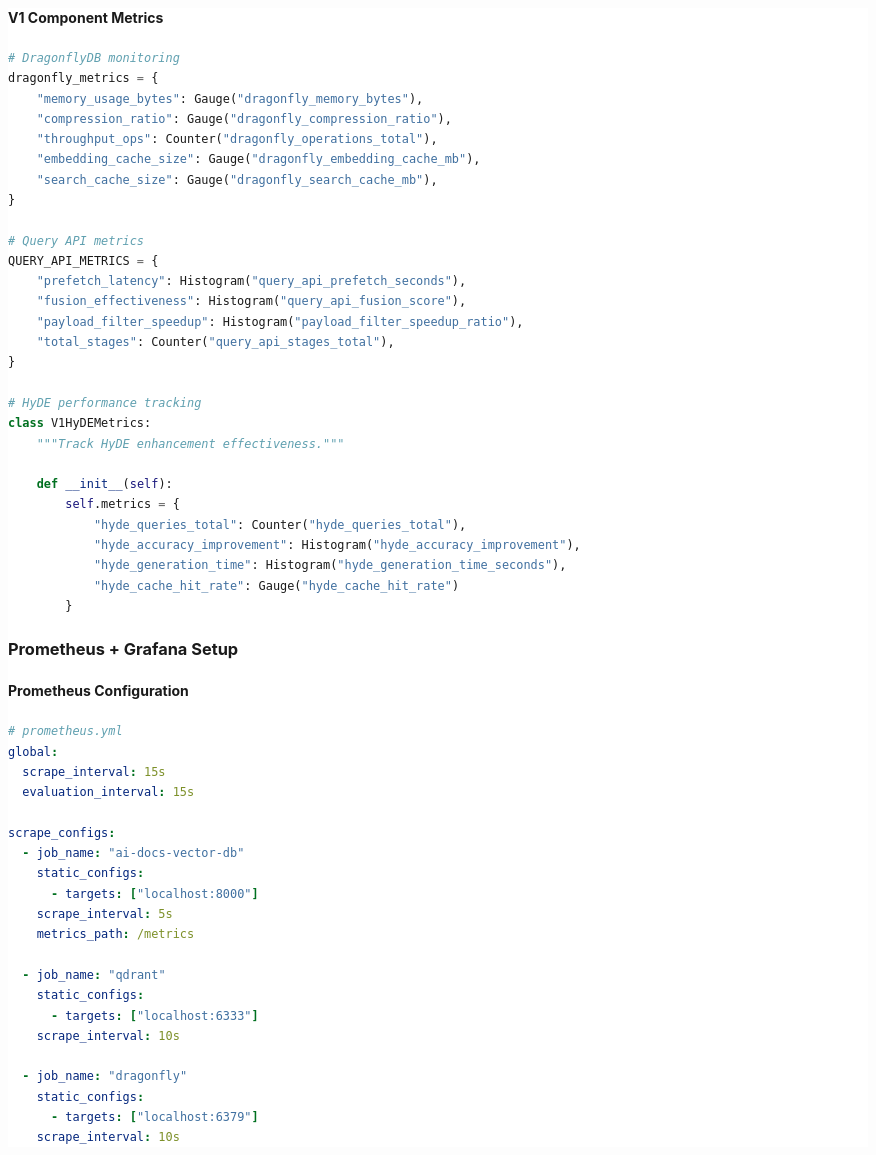 #### V1 Component Metrics

```python
# DragonflyDB monitoring
dragonfly_metrics = {
    "memory_usage_bytes": Gauge("dragonfly_memory_bytes"),
    "compression_ratio": Gauge("dragonfly_compression_ratio"),
    "throughput_ops": Counter("dragonfly_operations_total"),
    "embedding_cache_size": Gauge("dragonfly_embedding_cache_mb"),
    "search_cache_size": Gauge("dragonfly_search_cache_mb"),
}

# Query API metrics
QUERY_API_METRICS = {
    "prefetch_latency": Histogram("query_api_prefetch_seconds"),
    "fusion_effectiveness": Histogram("query_api_fusion_score"),
    "payload_filter_speedup": Histogram("payload_filter_speedup_ratio"),
    "total_stages": Counter("query_api_stages_total"),
}

# HyDE performance tracking
class V1HyDEMetrics:
    """Track HyDE enhancement effectiveness."""

    def __init__(self):
        self.metrics = {
            "hyde_queries_total": Counter("hyde_queries_total"),
            "hyde_accuracy_improvement": Histogram("hyde_accuracy_improvement"),
            "hyde_generation_time": Histogram("hyde_generation_time_seconds"),
            "hyde_cache_hit_rate": Gauge("hyde_cache_hit_rate")
        }
```

### Prometheus + Grafana Setup

#### Prometheus Configuration

```yaml
# prometheus.yml
global:
  scrape_interval: 15s
  evaluation_interval: 15s

scrape_configs:
  - job_name: "ai-docs-vector-db"
    static_configs:
      - targets: ["localhost:8000"]
    scrape_interval: 5s
    metrics_path: /metrics

  - job_name: "qdrant"
    static_configs:
      - targets: ["localhost:6333"]
    scrape_interval: 10s

  - job_name: "dragonfly"
    static_configs:
      - targets: ["localhost:6379"]
    scrape_interval: 10s
```
